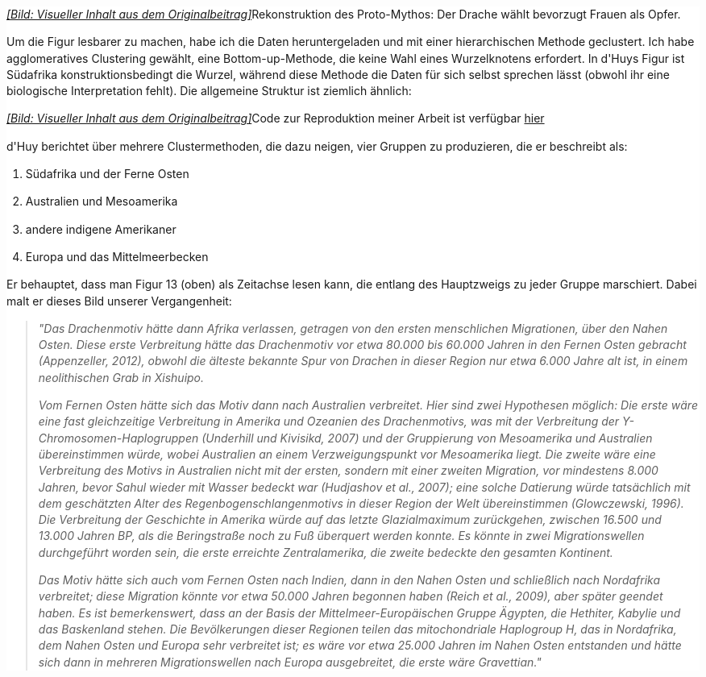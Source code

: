[*[Bild: Visueller Inhalt aus dem Originalbeitrag]*](https://substackcdn.com/image/fetch/$s_!WKNP!,f_auto,q_auto:good,fl_progressive:steep/https%3A%2F%2Fsubstack-post-media.s3.amazonaws.com%2Fpublic%2Fimages%2Fba61fd61-7ed4-4f4d-8383-ea9e9d28e9a1_1243x611.png)Rekonstruktion des Proto-Mythos: Der Drache wählt bevorzugt Frauen als Opfer.

Um die Figur lesbarer zu machen, habe ich die Daten heruntergeladen und mit einer hierarchischen Methode geclustert. Ich habe agglomeratives Clustering gewählt, eine Bottom-up-Methode, die keine Wahl eines Wurzelknotens erfordert. In d'Huys Figur ist Südafrika konstruktionsbedingt die Wurzel, während diese Methode die Daten für sich selbst sprechen lässt (obwohl ihr eine biologische Interpretation fehlt). Die allgemeine Struktur ist ziemlich ähnlich:

[*[Bild: Visueller Inhalt aus dem Originalbeitrag]*](https://substackcdn.com/image/fetch/$s_!OZL8!,f_auto,q_auto:good,fl_progressive:steep/https%3A%2F%2Fsubstack-post-media.s3.amazonaws.com%2Fpublic%2Fimages%2F17dc4811-cce9-4435-aa73-e8b79f8ab2cb_681x605.png)Code zur Reproduktion meiner Arbeit ist verfügbar [hier](https://colab.research.google.com/drive/1LlEJw3dAzYyLLkIKWt9T2cj3-1PrCxjn?usp=sharing)

d'Huy berichtet über mehrere Clustermethoden, die dazu neigen, vier Gruppen zu produzieren, die er beschreibt als:

 1. Südafrika und der Ferne Osten

 2. Australien und Mesoamerika

 3. andere indigene Amerikaner

 4. Europa und das Mittelmeerbecken

Er behauptet, dass man Figur 13 (oben) als Zeitachse lesen kann, die entlang des Hauptzweigs zu jeder Gruppe marschiert. Dabei malt er dieses Bild unserer Vergangenheit:

> _"Das Drachenmotiv hätte dann Afrika verlassen, getragen von den ersten menschlichen Migrationen, über den Nahen Osten. Diese erste Verbreitung hätte das Drachenmotiv vor etwa 80.000 bis 60.000 Jahren in den Fernen Osten gebracht (Appenzeller, 2012), obwohl die älteste bekannte Spur von Drachen in dieser Region nur etwa 6.000 Jahre alt ist, in einem neolithischen Grab in Xishuipo._
> 
> _Vom Fernen Osten hätte sich das Motiv dann nach Australien verbreitet. Hier sind zwei Hypothesen möglich: Die erste wäre eine fast gleichzeitige Verbreitung in Amerika und Ozeanien des Drachenmotivs, was mit der Verbreitung der Y-Chromosomen-Haplogruppen (Underhill und Kivisikd, 2007) und der Gruppierung von Mesoamerika und Australien übereinstimmen würde, wobei Australien an einem Verzweigungspunkt vor Mesoamerika liegt. Die zweite wäre eine Verbreitung des Motivs in Australien nicht mit der ersten, sondern mit einer zweiten Migration, vor mindestens 8.000 Jahren, bevor Sahul wieder mit Wasser bedeckt war (Hudjashov et al., 2007); eine solche Datierung würde tatsächlich mit dem geschätzten Alter des Regenbogenschlangenmotivs in dieser Region der Welt übereinstimmen (Glowczewski, 1996). Die Verbreitung der Geschichte in Amerika würde auf das letzte Glazialmaximum zurückgehen, zwischen 16.500 und 13.000 Jahren BP, als die Beringstraße noch zu Fuß überquert werden konnte. Es könnte in zwei Migrationswellen durchgeführt worden sein, die erste erreichte Zentralamerika, die zweite bedeckte den gesamten Kontinent._
> 
> _Das Motiv hätte sich auch vom Fernen Osten nach Indien, dann in den Nahen Osten und schließlich nach Nordafrika verbreitet; diese Migration könnte vor etwa 50.000 Jahren begonnen haben (Reich et al., 2009), aber später geendet haben. Es ist bemerkenswert, dass an der Basis der Mittelmeer-Europäischen Gruppe Ägypten, die Hethiter, Kabylie und das Baskenland stehen. Die Bevölkerungen dieser Regionen teilen das mitochondriale Haplogroup H, das in Nordafrika, dem Nahen Osten und Europa sehr verbreitet ist; es wäre vor etwa 25.000 Jahren im Nahen Osten entstanden und hätte sich dann in mehreren Migrationswellen nach Europa ausgebreitet, die erste wäre Gravettian."_


[^1]: Der Mechanismus ist etwas komplexer als dass Pronomen in Afrika erfunden wurden und 100.000 Jahre lang erhalten blieben. Er denkt, sie könnten keine Pronomen gehabt haben, sondern Wörter wie "Mama" und "Papa", die tatsächlich weltweit ähnlich sind. Diese könnten sich weltweit unabhängig zu Pronomen entwickelt haben (oder dies in Afrika getan haben). Eine sauberere Unterstützung der Idee, dass Gelehrte Ähnlichkeiten in Sprachen jetzt als Beweis für genetische Beziehungen vor 100.000 Jahren interpretieren, kann im selben Papier des Autors The Proto-Sapiens Prohibitive/Negative Particle *Ma gefunden werden, das Dutzende von Beispielen für das Prohibitiv (d.h. nicht) als potenziell kognat bietet. "Transitively, this near universal presence in high-level linguistic phyla strongly supports an inheritance from a common origin, namely, in the language of the ancestral population of all modern humans, namely those who, some 100,000 years ago, left their African cradle and conquered the whole world." Ich habe das Pronomen-Beispiel für die Lesbarkeit verwendet, da ich das Papier bereits eingeführt habe.
[^2]: Unklar, was er mit weiter in der Zeit zurückgehen meint, da die Vermischung mit Neandertalern nach dem Out-of-Africa-Ereignis stattfand. Oder zumindest ist das die Vermischung, die am ehesten zu studieren ist, da sie die jüngste und bedeutendste ist.
[^3]: Der tatsächliche Titel ist erneut Französisch: Le motif du dragon serait paléolithique: mythologie et archéologie. Die wörtliche Übersetzung lautet "Das Drachenmotiv wäre paläolithisch: Mythologie und Archäologie", aber das ist im Englischen ziemlich holprig und laut chatGPT wird die Unsicherheit nicht vermittelt; viele alternative Vorschläge beinhalteten Variationen von "mögliche paläolithische Ursprünge."
[^4]: Strg-F "root" in der Dokumentation der von ihm verwendeten Software: https://www.mesquiteproject.org/Trees.html
[^5]: "Meine Forschung legt nahe, dass die Evolution des Pygmalion-Mythos einer menschlichen Migration von Nordost- nach Südafrika folgte, die frühere genetische Studien auf etwa 2.000 Jahre datieren."